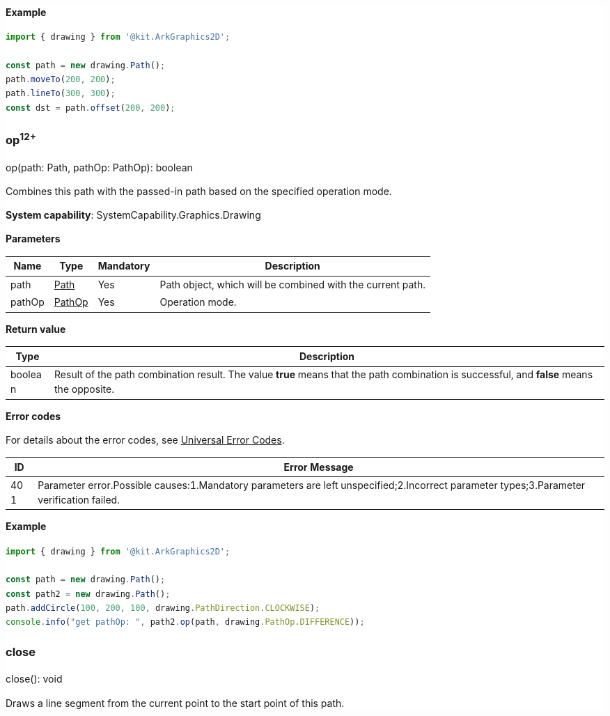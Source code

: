 **Example**

```ts
import { drawing } from '@kit.ArkGraphics2D';

const path = new drawing.Path();
path.moveTo(200, 200);
path.lineTo(300, 300);
const dst = path.offset(200, 200);
```

### op<sup>12+</sup>

op(path: Path, pathOp: PathOp): boolean

Combines this path with the passed-in path based on the specified operation mode.

**System capability**: SystemCapability.Graphics.Drawing

**Parameters**

| Name| Type  | Mandatory| Description                   |
| ------ | ------ | ---- | ----------------------- |
| path    | [Path](#path) | Yes  | Path object, which will be combined with the current path.|
| pathOp  | [PathOp](#pathop12)   | Yes   | Operation mode.   |

**Return value**

| Type  | Description               |
| ------ | ------------------ |
| boolean | Result of the path combination result. The value **true** means that the path combination is successful, and **false** means the opposite.|

**Error codes**

For details about the error codes, see [Universal Error Codes](../errorcode-universal.md).

| ID| Error Message|
| ------- | --------------------------------------------|
| 401 | Parameter error.Possible causes:1.Mandatory parameters are left unspecified;2.Incorrect parameter types;3.Parameter verification failed. |

**Example**

```ts
import { drawing } from '@kit.ArkGraphics2D';

const path = new drawing.Path();
const path2 = new drawing.Path();
path.addCircle(100, 200, 100, drawing.PathDirection.CLOCKWISE);
console.info("get pathOp: ", path2.op(path, drawing.PathOp.DIFFERENCE));
```

### close

close(): void

Draws a line segment from the current point to the start point of this path.
